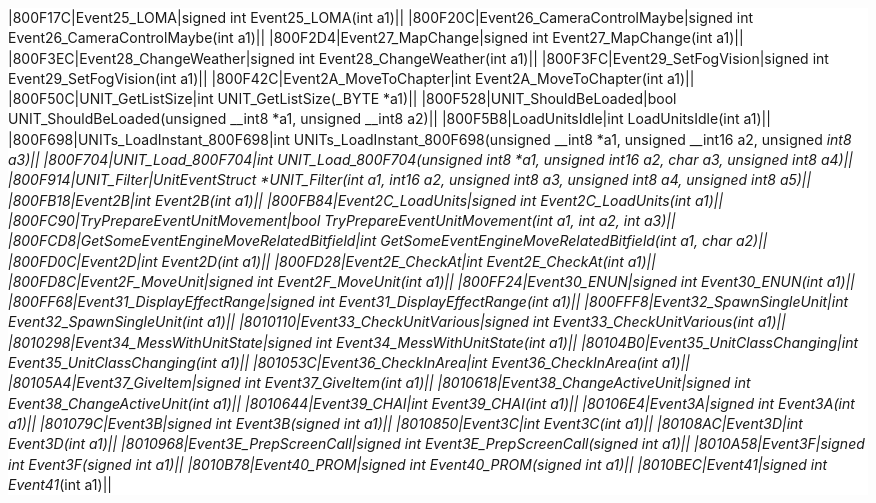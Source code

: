 |800F17C|Event25_LOMA|signed int Event25_LOMA(int a1)||
|800F20C|Event26_CameraControlMaybe|signed int Event26_CameraControlMaybe(int a1)||
|800F2D4|Event27_MapChange|signed int Event27_MapChange(int a1)||
|800F3EC|Event28_ChangeWeather|signed int Event28_ChangeWeather(int a1)||
|800F3FC|Event29_SetFogVision|signed int Event29_SetFogVision(int a1)||
|800F42C|Event2A_MoveToChapter|int Event2A_MoveToChapter(int a1)||
|800F50C|UNIT_GetListSize|int UNIT_GetListSize(_BYTE *a1)||
|800F528|UNIT_ShouldBeLoaded|bool UNIT_ShouldBeLoaded(unsigned __int8 *a1, unsigned __int8 a2)||
|800F5B8|LoadUnitsIdle|int LoadUnitsIdle(int a1)||
|800F698|UNITs_LoadInstant_800F698|int UNITs_LoadInstant_800F698(unsigned __int8 *a1, unsigned __int16 a2, unsigned __int8 a3)||
|800F704|UNIT_Load_800F704|int UNIT_Load_800F704(unsigned __int8 *a1, unsigned __int16 a2, char a3, unsigned __int8 a4)||
|800F914|UNIT_Filter|UnitEventStruct *UNIT_Filter(int a1, __int16 a2, unsigned __int8 a3, unsigned __int8 a4, unsigned __int8 a5)||
|800FB18|Event2B_|int Event2B_(int a1)||
|800FB84|Event2C_LoadUnits|signed int Event2C_LoadUnits(int a1)||
|800FC90|TryPrepareEventUnitMovement|bool TryPrepareEventUnitMovement(int a1, int a2, int a3)||
|800FCD8|GetSomeEventEngineMoveRelatedBitfield|int GetSomeEventEngineMoveRelatedBitfield(int a1, char a2)||
|800FD0C|Event2D_|int Event2D_(int a1)||
|800FD28|Event2E_CheckAt|int Event2E_CheckAt(int a1)||
|800FD8C|Event2F_MoveUnit|signed int Event2F_MoveUnit(int a1)||
|800FF24|Event30_ENUN|signed int Event30_ENUN(int a1)||
|800FF68|Event31_DisplayEffectRange|signed int Event31_DisplayEffectRange(int a1)||
|800FFF8|Event32_SpawnSingleUnit|int Event32_SpawnSingleUnit(int a1)||
|8010110|Event33_CheckUnitVarious|signed int Event33_CheckUnitVarious(int a1)||
|8010298|Event34_MessWithUnitState|signed int Event34_MessWithUnitState(int a1)||
|80104B0|Event35_UnitClassChanging|int Event35_UnitClassChanging(int a1)||
|801053C|Event36_CheckInArea|int Event36_CheckInArea(int a1)||
|80105A4|Event37_GiveItem|signed int Event37_GiveItem(int a1)||
|8010618|Event38_ChangeActiveUnit|signed int Event38_ChangeActiveUnit(int a1)||
|8010644|Event39_CHAI|int Event39_CHAI(int a1)||
|80106E4|Event3A_|signed int Event3A_(int a1)||
|801079C|Event3B_|signed int Event3B_(signed int a1)||
|8010850|Event3C_|int Event3C_(int a1)||
|80108AC|Event3D_|int Event3D_(int a1)||
|8010968|Event3E_PrepScreenCall|signed int Event3E_PrepScreenCall(signed int a1)||
|8010A58|Event3F_|signed int Event3F_(signed int a1)||
|8010B78|Event40_PROM|signed int Event40_PROM(signed int a1)||
|8010BEC|Event41_|signed int Event41_(int a1)||